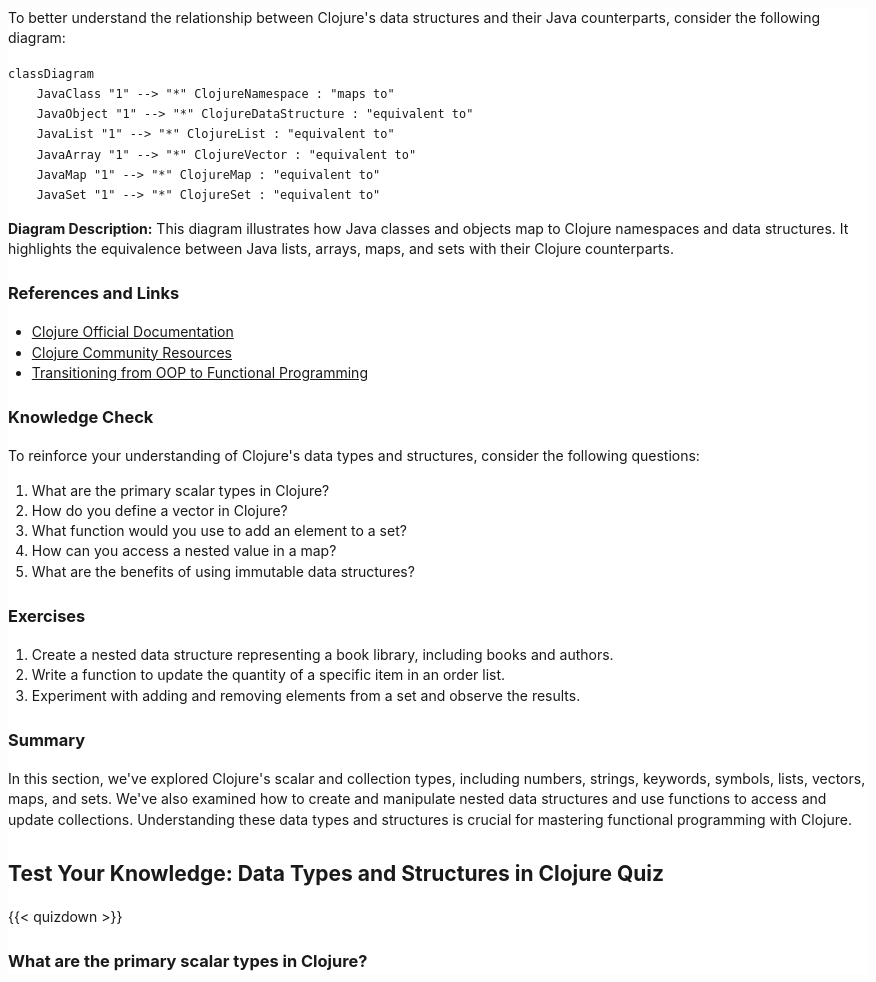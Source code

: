To better understand the relationship between Clojure's data structures and their Java counterparts, consider the following diagram:

```mermaid
classDiagram
    JavaClass "1" --> "*" ClojureNamespace : "maps to"
    JavaObject "1" --> "*" ClojureDataStructure : "equivalent to"
    JavaList "1" --> "*" ClojureList : "equivalent to"
    JavaArray "1" --> "*" ClojureVector : "equivalent to"
    JavaMap "1" --> "*" ClojureMap : "equivalent to"
    JavaSet "1" --> "*" ClojureSet : "equivalent to"
```

**Diagram Description:** This diagram illustrates how Java classes and objects map to Clojure namespaces and data structures. It highlights the equivalence between Java lists, arrays, maps, and sets with their Clojure counterparts.

### References and Links

- [Clojure Official Documentation](https://clojure.org/reference)
- [Clojure Community Resources](https://clojure.org/community/resources)
- [Transitioning from OOP to Functional Programming](https://www.lispcast.com/oo-to-fp/)

### Knowledge Check

To reinforce your understanding of Clojure's data types and structures, consider the following questions:

1. What are the primary scalar types in Clojure?
2. How do you define a vector in Clojure?
3. What function would you use to add an element to a set?
4. How can you access a nested value in a map?
5. What are the benefits of using immutable data structures?

### Exercises

1. Create a nested data structure representing a book library, including books and authors.
2. Write a function to update the quantity of a specific item in an order list.
3. Experiment with adding and removing elements from a set and observe the results.

### Summary

In this section, we've explored Clojure's scalar and collection types, including numbers, strings, keywords, symbols, lists, vectors, maps, and sets. We've also examined how to create and manipulate nested data structures and use functions to access and update collections. Understanding these data types and structures is crucial for mastering functional programming with Clojure.

## **Test Your Knowledge: Data Types and Structures in Clojure Quiz**

{{< quizdown >}}

### What are the primary scalar types in Clojure?
